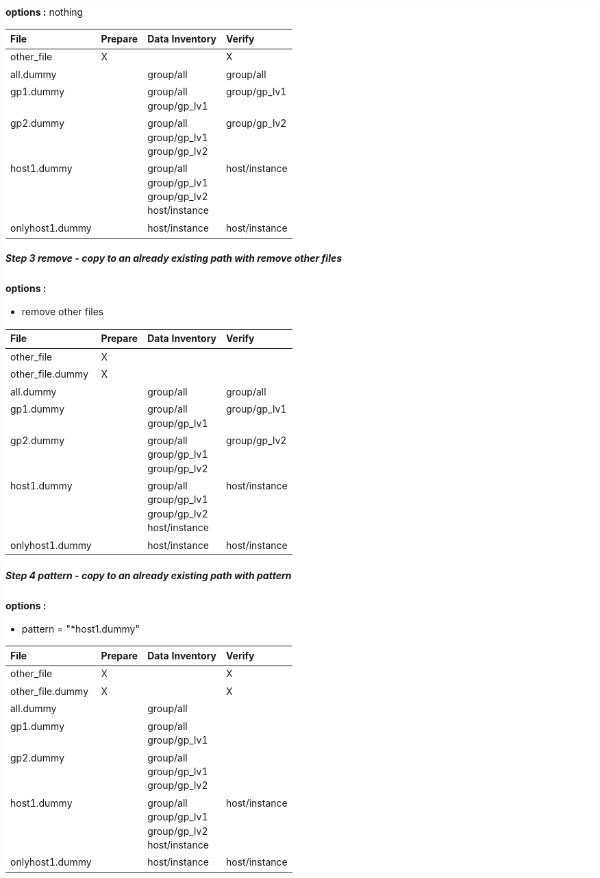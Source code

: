 **options :** nothing

| File | Prepare | Data Inventory | Verify |
|:---|:---|:---|:---|
| other_file | X | | X |  
| all.dummy | | group/all | group/all |  
| gp1.dummy | | group/all<BR>group/gp_lv1 | group/gp_lv1 |  
| gp2.dummy | | group/all<BR>group/gp_lv1<BR>group/gp_lv2 | group/gp_lv2 |  
| host1.dummy | | group/all<BR>group/gp_lv1<BR>group/gp_lv2<BR>host/instance | host/instance |  
| onlyhost1.dummy | | host/instance | host/instance |  

##### Step 3 remove - copy to an already existing path with remove other files

**options :**  
- remove other files

| File | Prepare | Data Inventory | Verify |
|:---|:---|:---|:---|
| other_file | X | | |  
| other_file.dummy | X | | |  
| all.dummy | | group/all | group/all |  
| gp1.dummy | | group/all<BR>group/gp_lv1 | group/gp_lv1 |  
| gp2.dummy | | group/all<BR>group/gp_lv1<BR>group/gp_lv2 | group/gp_lv2 |  
| host1.dummy | | group/all<BR>group/gp_lv1<BR>group/gp_lv2<BR>host/instance | host/instance |
| onlyhost1.dummy | | host/instance | host/instance |

##### Step 4 pattern - copy to an already existing path with pattern

**options :**  
- pattern = "*host1.dummy"

| File | Prepare | Data Inventory | Verify |
|:---|:---|:---|:---|
| other_file | X | | X |  
| other_file.dummy | X | | X |  
| all.dummy | | group/all | |  
| gp1.dummy | | group/all<BR>group/gp_lv1 | |  
| gp2.dummy | | group/all<BR>group/gp_lv1<BR>group/gp_lv2 | |  
| host1.dummy | | group/all<BR>group/gp_lv1<BR>group/gp_lv2<BR>host/instance | host/instance |  
| onlyhost1.dummy | | host/instance | host/instance |
